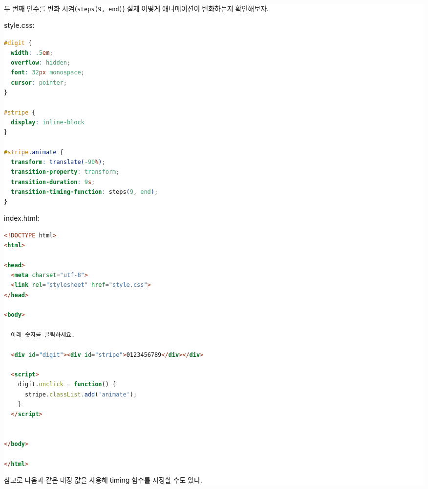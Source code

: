 두 번째 인수를 변화 시켜(`steps(9, end)`) 실제 어떻게 애니메이션이 변화하는지 확인해보자.

style.css:

```css
#digit {
  width: .5em;
  overflow: hidden;
  font: 32px monospace;
  cursor: pointer;
}

#stripe {
  display: inline-block
}

#stripe.animate {
  transform: translate(-90%);
  transition-property: transform;
  transition-duration: 9s;
  transition-timing-function: steps(9, end);
}
```

index.html:

```html
<!DOCTYPE html>
<html>

<head>
  <meta charset="utf-8">
  <link rel="stylesheet" href="style.css">
</head>

<body>

  아래 숫자를 클릭하세요.

  <div id="digit"><div id="stripe">0123456789</div></div>

  <script>
    digit.onclick = function() {
      stripe.classList.add('animate');
    }
  </script>


</body>

</html>
```

참고로 다음과 같은 내장 값을 사용해 timing 함수를 지정할 수도 있다.
